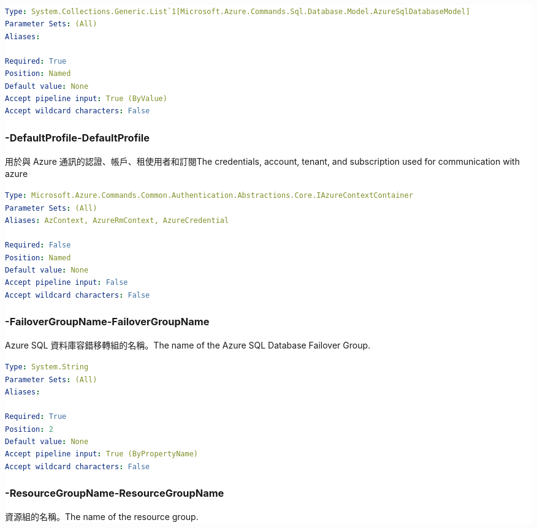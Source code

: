 ```yaml
Type: System.Collections.Generic.List`1[Microsoft.Azure.Commands.Sql.Database.Model.AzureSqlDatabaseModel]
Parameter Sets: (All)
Aliases:

Required: True
Position: Named
Default value: None
Accept pipeline input: True (ByValue)
Accept wildcard characters: False
```

### <span data-ttu-id="0e8ad-121">-DefaultProfile</span><span class="sxs-lookup"><span data-stu-id="0e8ad-121">-DefaultProfile</span></span>
<span data-ttu-id="0e8ad-122">用於與 Azure 通訊的認證、帳戶、租使用者和訂閱</span><span class="sxs-lookup"><span data-stu-id="0e8ad-122">The credentials, account, tenant, and subscription used for communication with azure</span></span>

```yaml
Type: Microsoft.Azure.Commands.Common.Authentication.Abstractions.Core.IAzureContextContainer
Parameter Sets: (All)
Aliases: AzContext, AzureRmContext, AzureCredential

Required: False
Position: Named
Default value: None
Accept pipeline input: False
Accept wildcard characters: False
```

### <span data-ttu-id="0e8ad-123">-FailoverGroupName</span><span class="sxs-lookup"><span data-stu-id="0e8ad-123">-FailoverGroupName</span></span>
<span data-ttu-id="0e8ad-124">Azure SQL 資料庫容錯移轉組的名稱。</span><span class="sxs-lookup"><span data-stu-id="0e8ad-124">The name of the Azure SQL Database Failover Group.</span></span>

```yaml
Type: System.String
Parameter Sets: (All)
Aliases:

Required: True
Position: 2
Default value: None
Accept pipeline input: True (ByPropertyName)
Accept wildcard characters: False
```

### <span data-ttu-id="0e8ad-125">-ResourceGroupName</span><span class="sxs-lookup"><span data-stu-id="0e8ad-125">-ResourceGroupName</span></span>
<span data-ttu-id="0e8ad-126">資源組的名稱。</span><span class="sxs-lookup"><span data-stu-id="0e8ad-126">The name of the resource group.</span></span>
